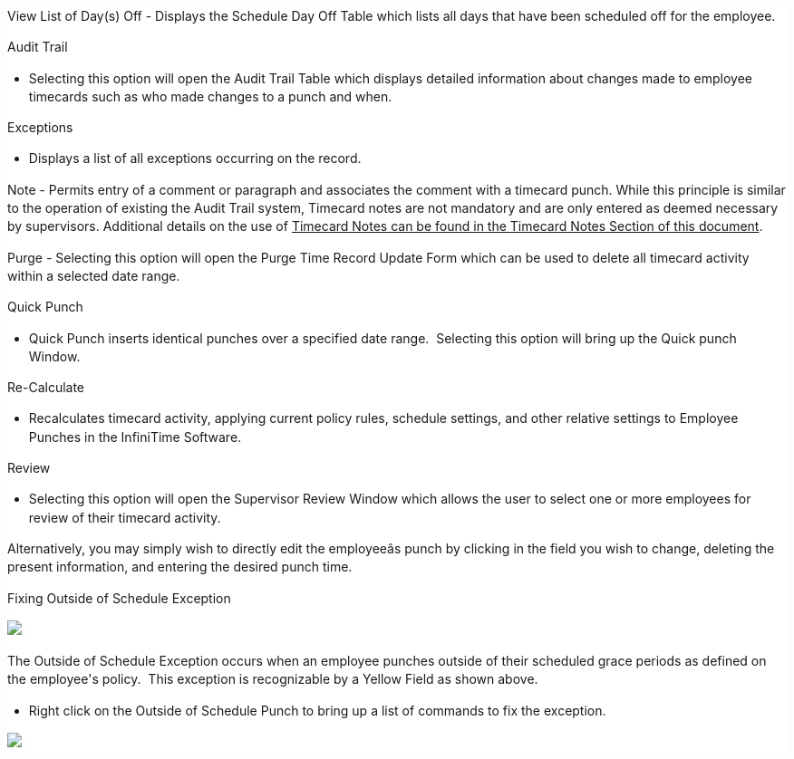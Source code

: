 View List of Day(s)
Off - Displays the Schedule Day Off Table which lists all days
that have been scheduled off for the employee.

Audit Trail
- Selecting this option will open the Audit Trail Table which displays
detailed information about changes made to employee timecards such as
who made changes to a punch and when.

Exceptions
- Displays a list of all exceptions occurring on the record.

Note - Permits
entry of a comment or paragraph and associates the comment with a timecard
punch. While this principle is similar to the operation of existing the
Audit Trail system, Timecard notes are not mandatory and are only entered
as deemed necessary by supervisors. Additional details on the use of [Timecard
Notes can be found in the Timecard Notes Section of this document](/InfiniTime/help%20file/Overview/TimecardEditing/TimecardEditing.md#tim43_Timecard_Notes:_Overview).

Purge -
Selecting this option will open the Purge Time Record Update Form which
can be used to delete all timecard activity within a selected date range.

Quick Punch
- Quick Punch inserts identical punches over a specified date range.  Selecting
this option will bring up the Quick punch Window.

Re-Calculate
- Recalculates timecard activity, applying current policy rules, schedule
settings, and other relative settings to Employee Punches in the InfiniTime Software.

Review
- Selecting this option will open the Supervisor Review Window which allows
the user to select one or more employees for review of their timecard
activity.

Alternatively, you may simply wish to directly
edit the employeeâs punch by clicking in the field you wish to change,
deleting the present information, and entering the desired punch time.

Fixing Outside of
Schedule Exception

![](images_2/TCard012.png)

The Outside of Schedule Exception occurs
when an employee punches outside of their scheduled grace periods as defined
on the employee's policy.  This exception is recognizable by a Yellow
Field as shown above.

* Right click on the Outside of Schedule
  Punch to bring up a list of commands to fix the exception.

![](images_2/TCard010.png)
